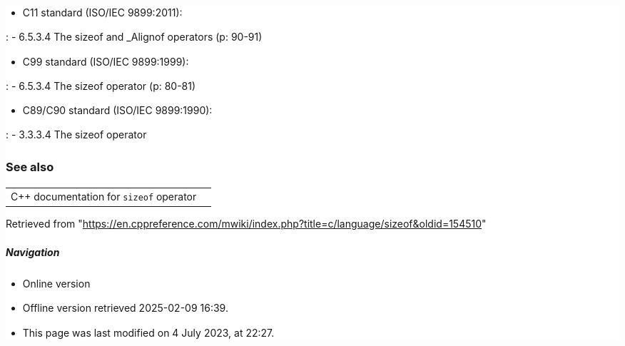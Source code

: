 - C11 standard (ISO/IEC 9899:2011):

:   - 6.5.3.4 The sizeof and _Alignof operators (p: 90-91)

- C99 standard (ISO/IEC 9899:1999):

:   - 6.5.3.4 The sizeof operator (p: 80-81)

- C89/C90 standard (ISO/IEC 9899:1990):

:   - 3.3.3.4 The sizeof operator

### See also

|  |  |
| --- | --- |
| C++ documentation for `sizeof` operator | |

Retrieved from "<https://en.cppreference.com/mwiki/index.php?title=c/language/sizeof&oldid=154510>"

##### Navigation

- Online version
- Offline version retrieved 2025-02-09 16:39.

- This page was last modified on 4 July 2023, at 22:27.